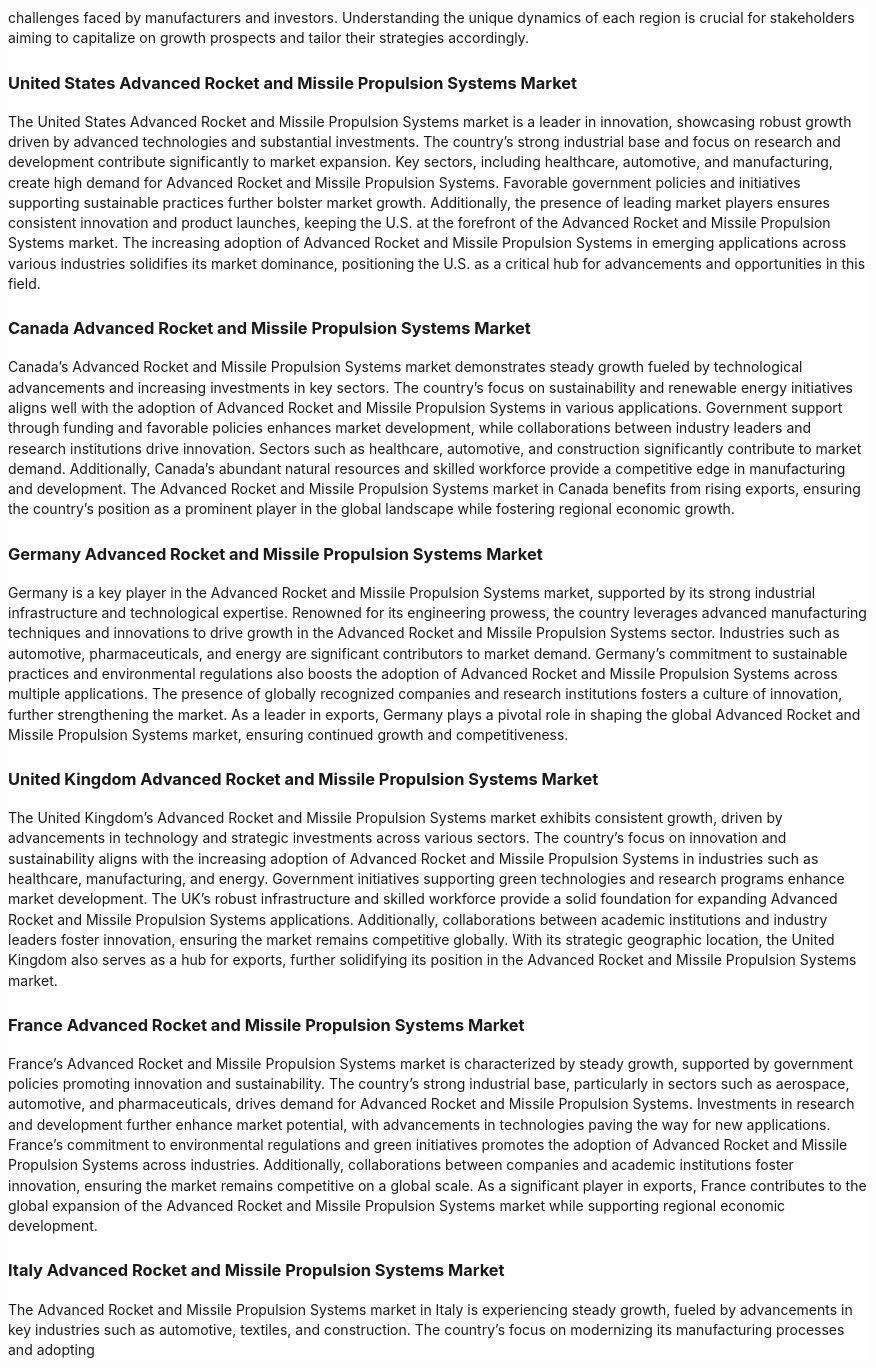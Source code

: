 challenges faced by manufacturers and investors. Understanding the unique dynamics of each region is crucial for stakeholders aiming to capitalize on growth prospects and tailor their strategies accordingly.</p><h3>United States Advanced Rocket and Missile Propulsion Systems Market</h3><p>The United States Advanced Rocket and Missile Propulsion Systems market is a leader in innovation, showcasing robust growth driven by advanced technologies and substantial investments. The country&rsquo;s strong industrial base and focus on research and development contribute significantly to market expansion. Key sectors, including healthcare, automotive, and manufacturing, create high demand for Advanced Rocket and Missile Propulsion Systems. Favorable government policies and initiatives supporting sustainable practices further bolster market growth. Additionally, the presence of leading market players ensures consistent innovation and product launches, keeping the U.S. at the forefront of the Advanced Rocket and Missile Propulsion Systems market. The increasing adoption of Advanced Rocket and Missile Propulsion Systems in emerging applications across various industries solidifies its market dominance, positioning the U.S. as a critical hub for advancements and opportunities in this field.</p><h3>Canada Advanced Rocket and Missile Propulsion Systems Market</h3><p>Canada&rsquo;s Advanced Rocket and Missile Propulsion Systems market demonstrates steady growth fueled by technological advancements and increasing investments in key sectors. The country&rsquo;s focus on sustainability and renewable energy initiatives aligns well with the adoption of Advanced Rocket and Missile Propulsion Systems in various applications. Government support through funding and favorable policies enhances market development, while collaborations between industry leaders and research institutions drive innovation. Sectors such as healthcare, automotive, and construction significantly contribute to market demand. Additionally, Canada&rsquo;s abundant natural resources and skilled workforce provide a competitive edge in manufacturing and development. The Advanced Rocket and Missile Propulsion Systems market in Canada benefits from rising exports, ensuring the country&rsquo;s position as a prominent player in the global landscape while fostering regional economic growth.</p><h3>Germany Advanced Rocket and Missile Propulsion Systems Market</h3><p>Germany is a key player in the Advanced Rocket and Missile Propulsion Systems market, supported by its strong industrial infrastructure and technological expertise. Renowned for its engineering prowess, the country leverages advanced manufacturing techniques and innovations to drive growth in the Advanced Rocket and Missile Propulsion Systems sector. Industries such as automotive, pharmaceuticals, and energy are significant contributors to market demand. Germany&rsquo;s commitment to sustainable practices and environmental regulations also boosts the adoption of Advanced Rocket and Missile Propulsion Systems across multiple applications. The presence of globally recognized companies and research institutions fosters a culture of innovation, further strengthening the market. As a leader in exports, Germany plays a pivotal role in shaping the global Advanced Rocket and Missile Propulsion Systems market, ensuring continued growth and competitiveness.</p><h3>United Kingdom Advanced Rocket and Missile Propulsion Systems Market</h3><p>The United Kingdom&rsquo;s Advanced Rocket and Missile Propulsion Systems market exhibits consistent growth, driven by advancements in technology and strategic investments across various sectors. The country&rsquo;s focus on innovation and sustainability aligns with the increasing adoption of Advanced Rocket and Missile Propulsion Systems in industries such as healthcare, manufacturing, and energy. Government initiatives supporting green technologies and research programs enhance market development. The UK&rsquo;s robust infrastructure and skilled workforce provide a solid foundation for expanding Advanced Rocket and Missile Propulsion Systems applications. Additionally, collaborations between academic institutions and industry leaders foster innovation, ensuring the market remains competitive globally. With its strategic geographic location, the United Kingdom also serves as a hub for exports, further solidifying its position in the Advanced Rocket and Missile Propulsion Systems market.</p><h3>France Advanced Rocket and Missile Propulsion Systems Market</h3><p>France&rsquo;s Advanced Rocket and Missile Propulsion Systems market is characterized by steady growth, supported by government policies promoting innovation and sustainability. The country&rsquo;s strong industrial base, particularly in sectors such as aerospace, automotive, and pharmaceuticals, drives demand for Advanced Rocket and Missile Propulsion Systems. Investments in research and development further enhance market potential, with advancements in technologies paving the way for new applications. France&rsquo;s commitment to environmental regulations and green initiatives promotes the adoption of Advanced Rocket and Missile Propulsion Systems across industries. Additionally, collaborations between companies and academic institutions foster innovation, ensuring the market remains competitive on a global scale. As a significant player in exports, France contributes to the global expansion of the Advanced Rocket and Missile Propulsion Systems market while supporting regional economic development.</p><h3>Italy Advanced Rocket and Missile Propulsion Systems Market</h3><p>The Advanced Rocket and Missile Propulsion Systems market in Italy is experiencing steady growth, fueled by advancements in key industries such as automotive, textiles, and construction. The country&rsquo;s focus on modernizing its manufacturing processes and adopting